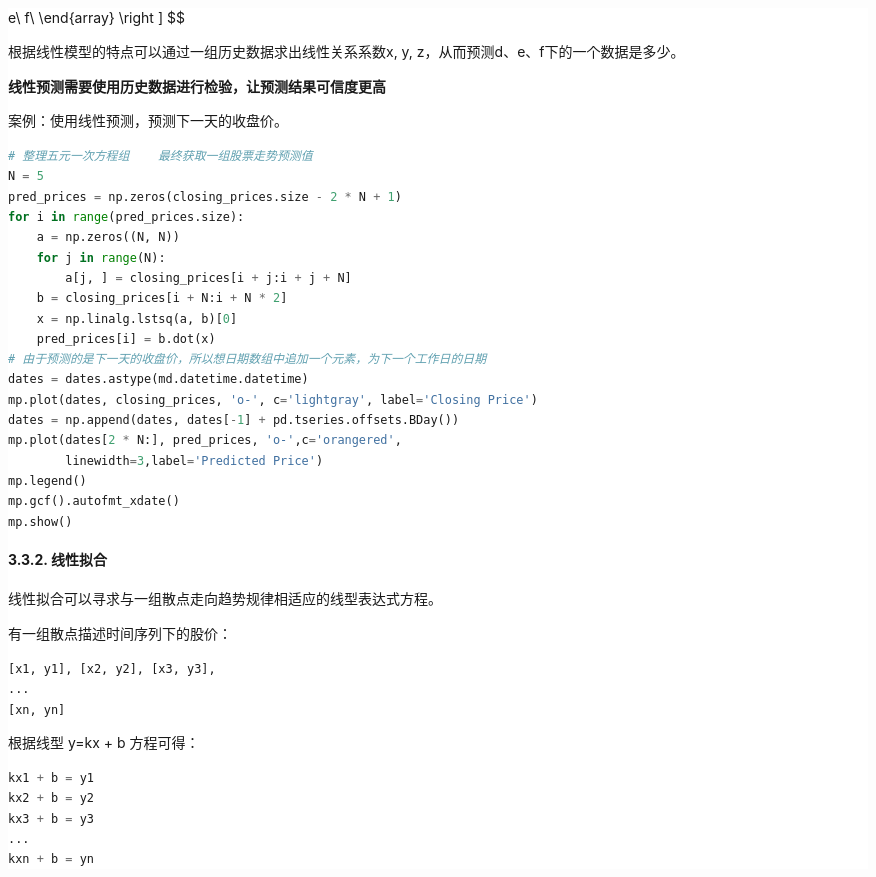 e\\
f\\
\end{array} 
\right ]
$$



根据线性模型的特点可以通过一组历史数据求出线性关系系数x, y, z，从而预测d、e、f下的一个数据是多少。

**线性预测需要使用历史数据进行检验，让预测结果可信度更高**

案例：使用线性预测，预测下一天的收盘价。

```python
# 整理五元一次方程组    最终获取一组股票走势预测值
N = 5
pred_prices = np.zeros(closing_prices.size - 2 * N + 1)
for i in range(pred_prices.size):
    a = np.zeros((N, N))
    for j in range(N):
        a[j, ] = closing_prices[i + j:i + j + N]
    b = closing_prices[i + N:i + N * 2]
    x = np.linalg.lstsq(a, b)[0]
    pred_prices[i] = b.dot(x)
# 由于预测的是下一天的收盘价，所以想日期数组中追加一个元素，为下一个工作日的日期
dates = dates.astype(md.datetime.datetime)
mp.plot(dates, closing_prices, 'o-', c='lightgray', label='Closing Price')
dates = np.append(dates, dates[-1] + pd.tseries.offsets.BDay())
mp.plot(dates[2 * N:], pred_prices, 'o-',c='orangered', 
        linewidth=3,label='Predicted Price')
mp.legend()
mp.gcf().autofmt_xdate() 
mp.show()
```

#### 3.3.2. 线性拟合

线性拟合可以寻求与一组散点走向趋势规律相适应的线型表达式方程。

有一组散点描述时间序列下的股价：

```python
[x1, y1], [x2, y2], [x3, y3], 
...
[xn, yn]
```

根据线型 y=kx + b 方程可得：

```python
kx1 + b = y1
kx2 + b = y2
kx3 + b = y3
...
kxn + b = yn
```
